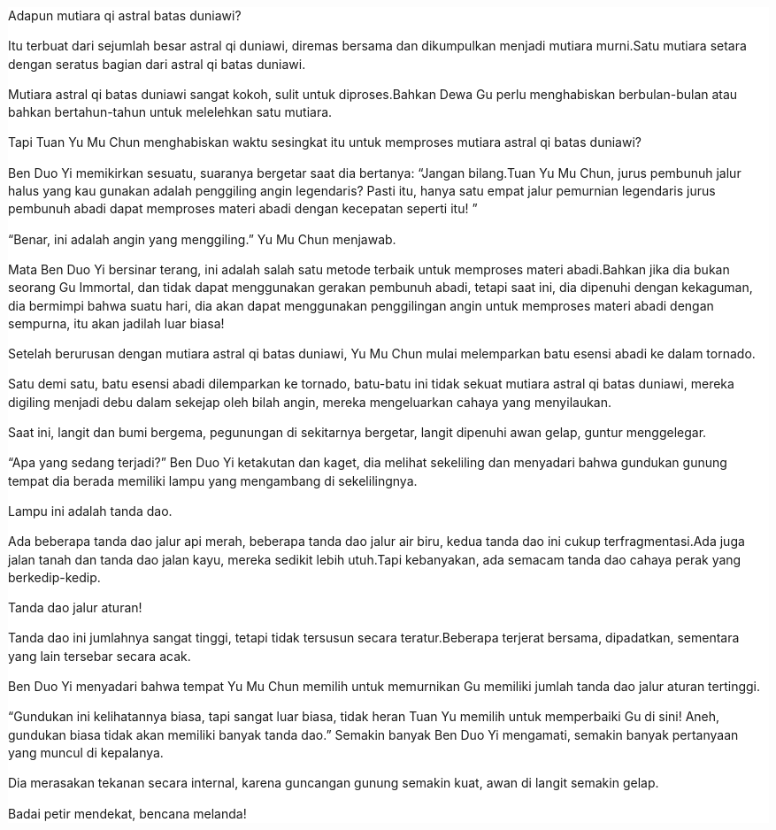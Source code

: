Adapun mutiara qi astral batas duniawi?

Itu terbuat dari sejumlah besar astral qi duniawi, diremas bersama dan dikumpulkan menjadi mutiara murni.Satu mutiara setara dengan seratus bagian dari astral qi batas duniawi.

Mutiara astral qi batas duniawi sangat kokoh, sulit untuk diproses.Bahkan Dewa Gu perlu menghabiskan berbulan-bulan atau bahkan bertahun-tahun untuk melelehkan satu mutiara.



Tapi Tuan Yu Mu Chun menghabiskan waktu sesingkat itu untuk memproses mutiara astral qi batas duniawi?

Ben Duo Yi memikirkan sesuatu, suaranya bergetar saat dia bertanya: “Jangan bilang.Tuan Yu Mu Chun, jurus pembunuh jalur halus yang kau gunakan adalah penggiling angin legendaris? Pasti itu, hanya satu empat jalur pemurnian legendaris jurus pembunuh abadi dapat memproses materi abadi dengan kecepatan seperti itu! ”

“Benar, ini adalah angin yang menggiling.” Yu Mu Chun menjawab.

Mata Ben Duo Yi bersinar terang, ini adalah salah satu metode terbaik untuk memproses materi abadi.Bahkan jika dia bukan seorang Gu Immortal, dan tidak dapat menggunakan gerakan pembunuh abadi, tetapi saat ini, dia dipenuhi dengan kekaguman, dia bermimpi bahwa suatu hari, dia akan dapat menggunakan penggilingan angin untuk memproses materi abadi dengan sempurna, itu akan jadilah luar biasa!

Setelah berurusan dengan mutiara astral qi batas duniawi, Yu Mu Chun mulai melemparkan batu esensi abadi ke dalam tornado.

Satu demi satu, batu esensi abadi dilemparkan ke tornado, batu-batu ini tidak sekuat mutiara astral qi batas duniawi, mereka digiling menjadi debu dalam sekejap oleh bilah angin, mereka mengeluarkan cahaya yang menyilaukan.

Saat ini, langit dan bumi bergema, pegunungan di sekitarnya bergetar, langit dipenuhi awan gelap, guntur menggelegar.

“Apa yang sedang terjadi?” Ben Duo Yi ketakutan dan kaget, dia melihat sekeliling dan menyadari bahwa gundukan gunung tempat dia berada memiliki lampu yang mengambang di sekelilingnya.

Lampu ini adalah tanda dao.

Ada beberapa tanda dao jalur api merah, beberapa tanda dao jalur air biru, kedua tanda dao ini cukup terfragmentasi.Ada juga jalan tanah dan tanda dao jalan kayu, mereka sedikit lebih utuh.Tapi kebanyakan, ada semacam tanda dao cahaya perak yang berkedip-kedip.

Tanda dao jalur aturan!

Tanda dao ini jumlahnya sangat tinggi, tetapi tidak tersusun secara teratur.Beberapa terjerat bersama, dipadatkan, sementara yang lain tersebar secara acak.

Ben Duo Yi menyadari bahwa tempat Yu Mu Chun memilih untuk memurnikan Gu memiliki jumlah tanda dao jalur aturan tertinggi.

“Gundukan ini kelihatannya biasa, tapi sangat luar biasa, tidak heran Tuan Yu memilih untuk memperbaiki Gu di sini! Aneh, gundukan biasa tidak akan memiliki banyak tanda dao.” Semakin banyak Ben Duo Yi mengamati, semakin banyak pertanyaan yang muncul di kepalanya.

Dia merasakan tekanan secara internal, karena guncangan gunung semakin kuat, awan di langit semakin gelap.

Badai petir mendekat, bencana melanda!
